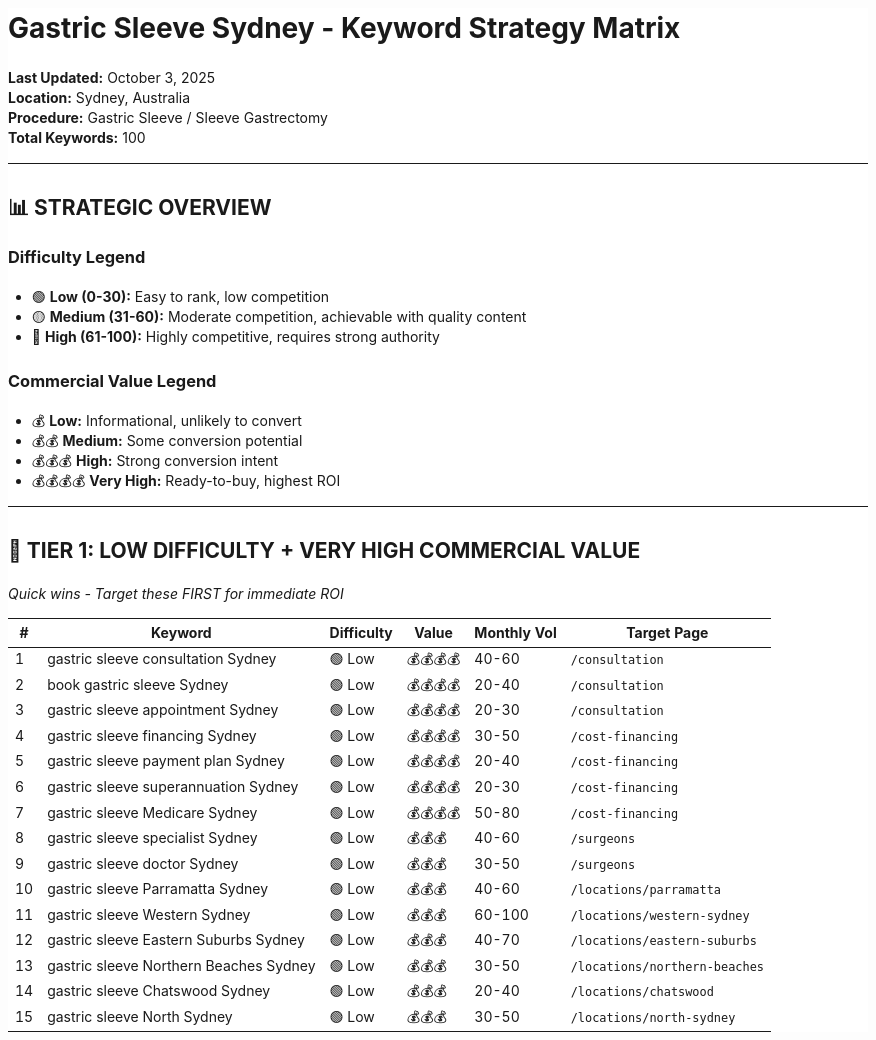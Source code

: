 # Gastric Sleeve Sydney - Keyword Strategy Matrix
**Last Updated:** October 3, 2025  
**Location:** Sydney, Australia  
**Procedure:** Gastric Sleeve / Sleeve Gastrectomy  
**Total Keywords:** 100

---

## 📊 STRATEGIC OVERVIEW

### Difficulty Legend
- 🟢 **Low (0-30):** Easy to rank, low competition
- 🟡 **Medium (31-60):** Moderate competition, achievable with quality content
- 🔴 **High (61-100):** Highly competitive, requires strong authority

### Commercial Value Legend
- 💰 **Low:** Informational, unlikely to convert
- 💰💰 **Medium:** Some conversion potential
- 💰💰💰 **High:** Strong conversion intent
- 💰💰💰💰 **Very High:** Ready-to-buy, highest ROI

---

## 🎯 TIER 1: LOW DIFFICULTY + VERY HIGH COMMERCIAL VALUE
*Quick wins - Target these FIRST for immediate ROI*

| # | Keyword | Difficulty | Value | Monthly Vol | Target Page |
|---|---------|-----------|-------|-------------|-------------|
| 1 | gastric sleeve consultation Sydney | 🟢 Low | 💰💰💰💰 | 40-60 | `/consultation` |
| 2 | book gastric sleeve Sydney | 🟢 Low | 💰💰💰💰 | 20-40 | `/consultation` |
| 3 | gastric sleeve appointment Sydney | 🟢 Low | 💰💰💰💰 | 20-30 | `/consultation` |
| 4 | gastric sleeve financing Sydney | 🟢 Low | 💰💰💰💰 | 30-50 | `/cost-financing` |
| 5 | gastric sleeve payment plan Sydney | 🟢 Low | 💰💰💰💰 | 20-40 | `/cost-financing` |
| 6 | gastric sleeve superannuation Sydney | 🟢 Low | 💰💰💰💰 | 20-30 | `/cost-financing` |
| 7 | gastric sleeve Medicare Sydney | 🟢 Low | 💰💰💰💰 | 50-80 | `/cost-financing` |
| 8 | gastric sleeve specialist Sydney | 🟢 Low | 💰💰💰 | 40-60 | `/surgeons` |
| 9 | gastric sleeve doctor Sydney | 🟢 Low | 💰💰💰 | 30-50 | `/surgeons` |
| 10 | gastric sleeve Parramatta Sydney | 🟢 Low | 💰💰💰 | 40-60 | `/locations/parramatta` |
| 11 | gastric sleeve Western Sydney | 🟢 Low | 💰💰💰 | 60-100 | `/locations/western-sydney` |
| 12 | gastric sleeve Eastern Suburbs Sydney | 🟢 Low | 💰💰💰 | 40-70 | `/locations/eastern-suburbs` |
| 13 | gastric sleeve Northern Beaches Sydney | 🟢 Low | 💰💰💰 | 30-50 | `/locations/northern-beaches` |
| 14 | gastric sleeve Chatswood Sydney | 🟢 Low | 💰💰💰 | 20-40 | `/locations/chatswood` |
| 15 | gastric sleeve North Sydney | 🟢 Low | 💰💰💰 | 30-50 | `/locations/north-sydney` |
